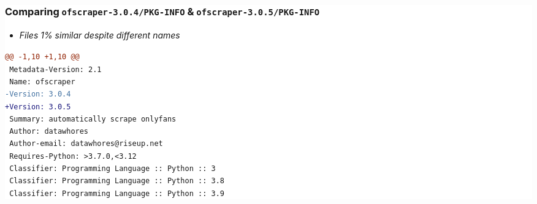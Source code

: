 ### Comparing `ofscraper-3.0.4/PKG-INFO` & `ofscraper-3.0.5/PKG-INFO`

 * *Files 1% similar despite different names*

```diff
@@ -1,10 +1,10 @@
 Metadata-Version: 2.1
 Name: ofscraper
-Version: 3.0.4
+Version: 3.0.5
 Summary: automatically scrape onlyfans
 Author: datawhores
 Author-email: datawhores@riseup.net
 Requires-Python: >3.7.0,<3.12
 Classifier: Programming Language :: Python :: 3
 Classifier: Programming Language :: Python :: 3.8
 Classifier: Programming Language :: Python :: 3.9
```

